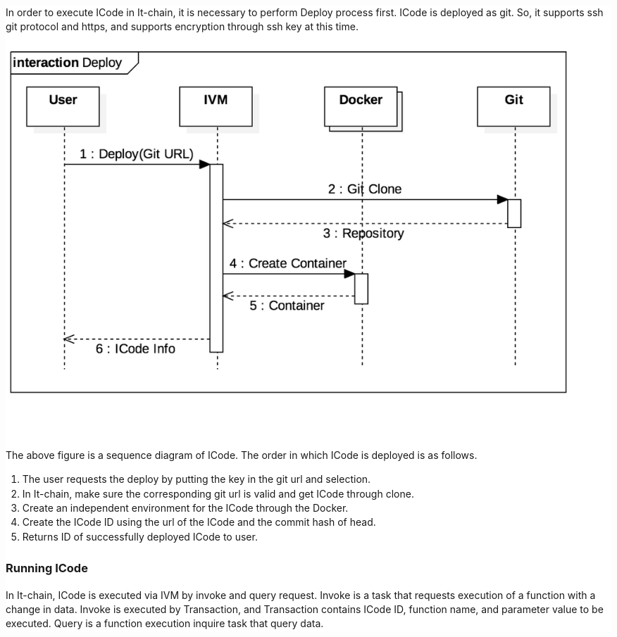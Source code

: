 In order to execute ICode in It-chain, it is necessary to perform Deploy process first. ICode is deployed as git. So, it supports ssh git protocol and https, and supports encryption through ssh key at this time.

![Deploy](./doc/images/Deploy.png)

The above figure is a sequence diagram of ICode. The order in which ICode is deployed is as follows.

1. The user requests the deploy by putting the key in the git url and selection.
2. In It-chain, make sure the corresponding git url is valid and get ICode through clone.
3. Create an independent environment for the ICode through the Docker.
4. Create the ICode ID using the url of the ICode and the commit hash of head.
5. Returns ID of successfully deployed ICode to user.

### Running ICode

In It-chain, ICode is executed via IVM by invoke and query request. Invoke is a task that requests execution of a function with a change in data. Invoke is executed by Transaction, and Transaction contains ICode ID, function name, and parameter value to be executed. Query is a function execution inquire task that query data.
